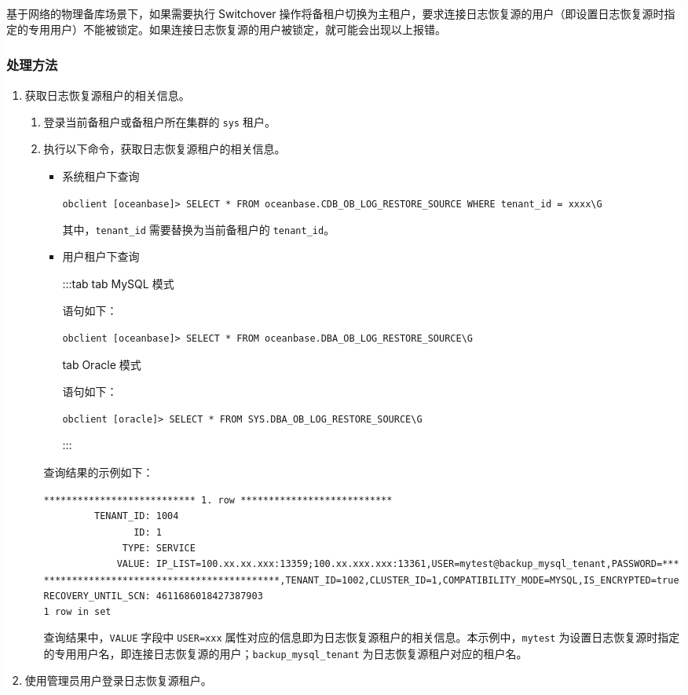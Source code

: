 基于网络的物理备库场景下，如果需要执行 Switchover 操作将备租户切换为主租户，要求连接日志恢复源的用户（即设置日志恢复源时指定的专用用户）不能被锁定。如果连接日志恢复源的用户被锁定，就可能会出现以上报错。

### 处理方法

1. 获取日志恢复源租户的相关信息。

   1. 登录当前备租户或备租户所在集群的 `sys` 租户。

   2. 执行以下命令，获取日志恢复源租户的相关信息。

      * 系统租户下查询

        ```shell
        obclient [oceanbase]> SELECT * FROM oceanbase.CDB_OB_LOG_RESTORE_SOURCE WHERE tenant_id = xxxx\G
        ```

        其中，`tenant_id` 需要替换为当前备租户的 `tenant_id`。

      * 用户租户下查询

        :::tab
        tab MySQL 模式

        语句如下：

        ```shell
        obclient [oceanbase]> SELECT * FROM oceanbase.DBA_OB_LOG_RESTORE_SOURCE\G
        ```

        tab Oracle 模式

        语句如下：

        ```shell
        obclient [oracle]> SELECT * FROM SYS.DBA_OB_LOG_RESTORE_SOURCE\G
        ```

        :::

      查询结果的示例如下：

      ```shell
      *************************** 1. row ***************************
               TENANT_ID: 1004
                      ID: 1
                    TYPE: SERVICE
                   VALUE: IP_LIST=100.xx.xx.xxx:13359;100.xx.xxx.xxx:13361,USER=mytest@backup_mysql_tenant,PASSWORD=*********************************************,TENANT_ID=1002,CLUSTER_ID=1,COMPATIBILITY_MODE=MYSQL,IS_ENCRYPTED=true
      RECOVERY_UNTIL_SCN: 4611686018427387903
      1 row in set
      ```

      查询结果中，`VALUE` 字段中 `USER=xxx` 属性对应的信息即为日志恢复源租户的相关信息。本示例中，`mytest` 为设置日志恢复源时指定的专用用户名，即连接日志恢复源的用户；`backup_mysql_tenant` 为日志恢复源租户对应的租户名。

2. 使用管理员用户登录日志恢复源租户。
